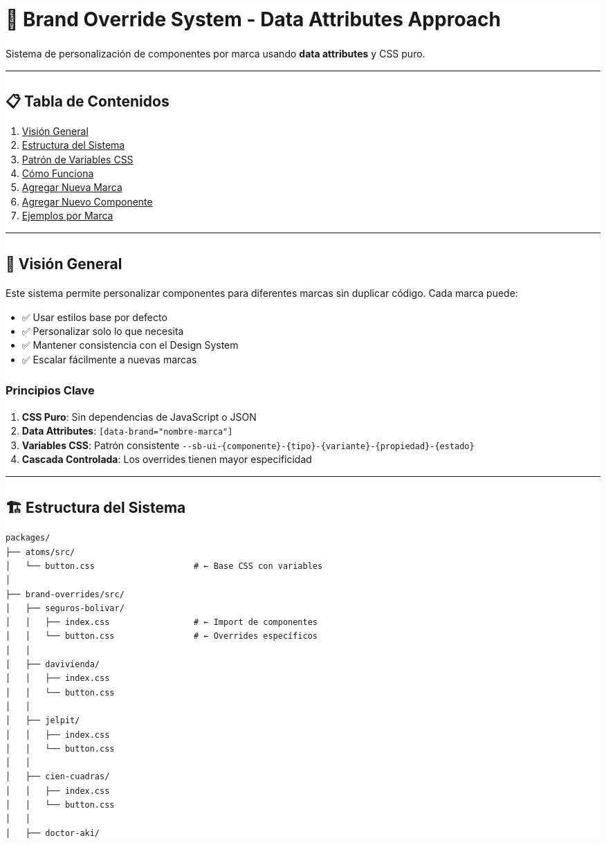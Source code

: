 # 🎨 Brand Override System - Data Attributes Approach

Sistema de personalización de componentes por marca usando **data attributes** y CSS puro.

---

## 📋 Tabla de Contenidos

1. [Visión General](#-visión-general)
2. [Estructura del Sistema](#-estructura-del-sistema)
3. [Patrón de Variables CSS](#-patrón-de-variables-css)
4. [Cómo Funciona](#-cómo-funciona)
5. [Agregar Nueva Marca](#-agregar-nueva-marca)
6. [Agregar Nuevo Componente](#-agregar-nuevo-componente)
7. [Ejemplos por Marca](#-ejemplos-por-marca)

---

## 🎯 Visión General

Este sistema permite personalizar componentes para diferentes marcas sin duplicar código. Cada marca puede:

- ✅ Usar estilos base por defecto
- ✅ Personalizar solo lo que necesita
- ✅ Mantener consistencia con el Design System
- ✅ Escalar fácilmente a nuevas marcas

### Principios Clave

1. **CSS Puro**: Sin dependencias de JavaScript o JSON
2. **Data Attributes**: `[data-brand="nombre-marca"]`
3. **Variables CSS**: Patrón consistente `--sb-ui-{componente}-{tipo}-{variante}-{propiedad}-{estado}`
4. **Cascada Controlada**: Los overrides tienen mayor especificidad

---

## 🏗️ Estructura del Sistema

```
packages/
├── atoms/src/
│   └── button.css                    # ← Base CSS con variables
│
├── brand-overrides/src/
│   ├── seguros-bolivar/
│   │   ├── index.css                 # ← Import de componentes
│   │   └── button.css                # ← Overrides específicos
│   │
│   ├── davivienda/
│   │   ├── index.css
│   │   └── button.css
│   │
│   ├── jelpit/
│   │   ├── index.css
│   │   └── button.css
│   │
│   ├── cien-cuadras/
│   │   ├── index.css
│   │   └── button.css
│   │
│   ├── doctor-aki/
```